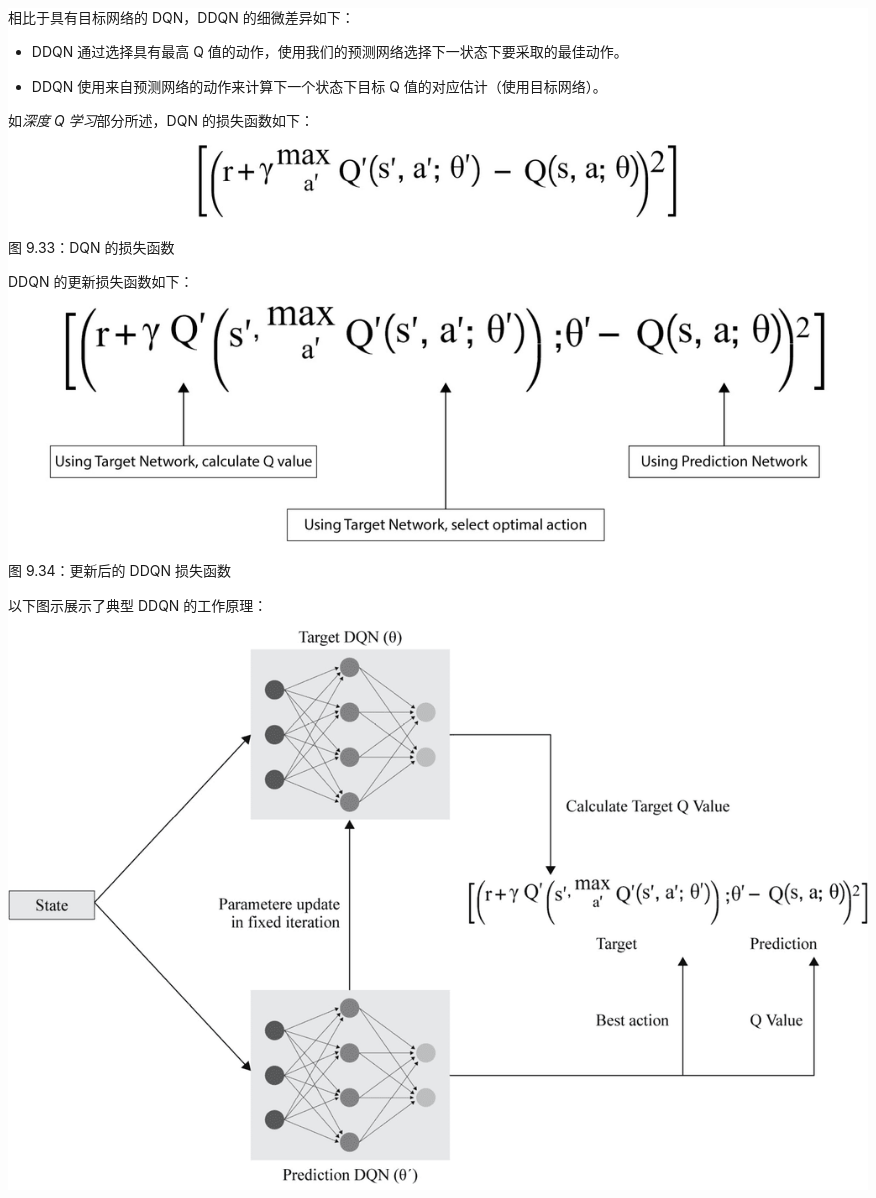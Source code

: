 相比于具有目标网络的 DQN，DDQN 的细微差异如下：

+   DDQN 通过选择具有最高 Q 值的动作，使用我们的预测网络选择下一状态下要采取的最佳动作。

+   DDQN 使用来自预测网络的动作来计算下一个状态下目标 Q 值的对应估计（使用目标网络）。

如*深度 Q 学习*部分所述，DQN 的损失函数如下：

![图 9.33：DQN 的损失函数](img/B16182_09_33.jpg)

图 9.33：DQN 的损失函数

DDQN 的更新损失函数如下：

![图 9.34：更新后的 DDQN 损失函数](img/B16182_09_34.jpg)

图 9.34：更新后的 DDQN 损失函数

以下图示展示了典型 DDQN 的工作原理：

![图 9.35：DDQN](img/B16182_09_35.jpg)
